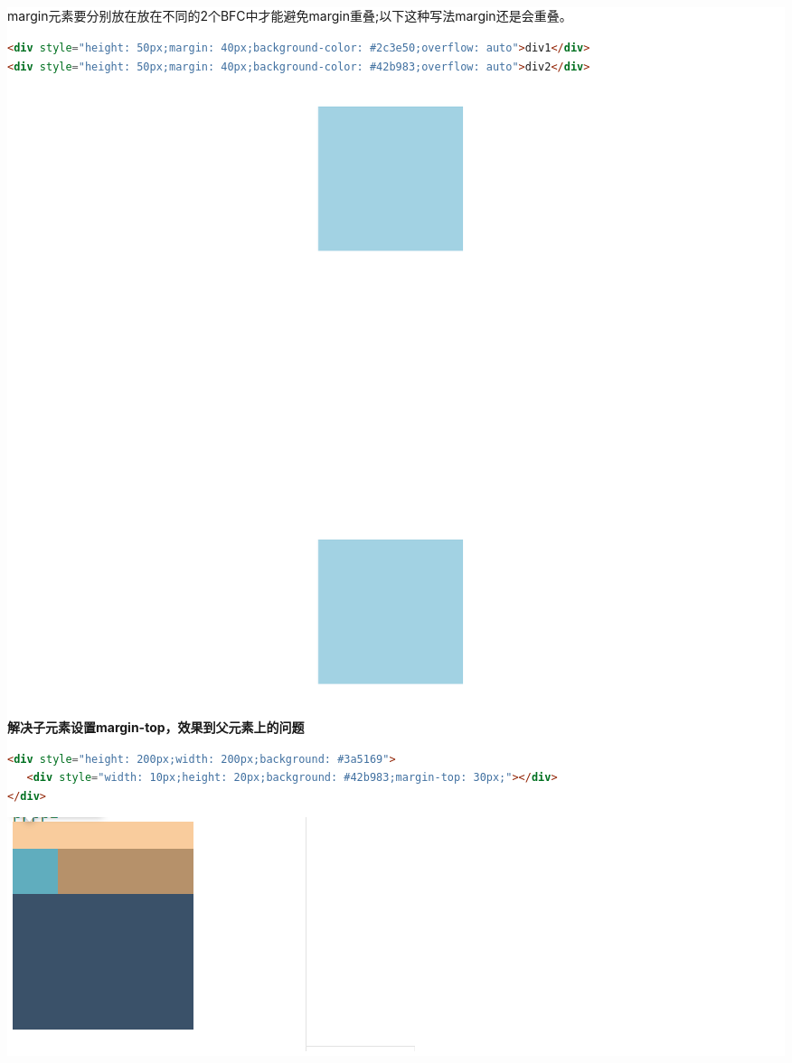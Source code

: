 margin元素要分别放在放在不同的2个BFC中才能避免margin重叠;以下这种写法margin还是会重叠。
```html
<div style="height: 50px;margin: 40px;background-color: #2c3e50;overflow: auto">div1</div>
<div style="height: 50px;margin: 40px;background-color: #42b983;overflow: auto">div2</div>
```
![An image](./imgs/b.png) 


**解决子元素设置margin-top，效果到父元素上的问题**

```html
<div style="height: 200px;width: 200px;background: #3a5169">
   <div style="width: 10px;height: 20px;background: #42b983;margin-top: 30px;"></div>
</div>
```
![](./imgs/margin-top-bug.png)
